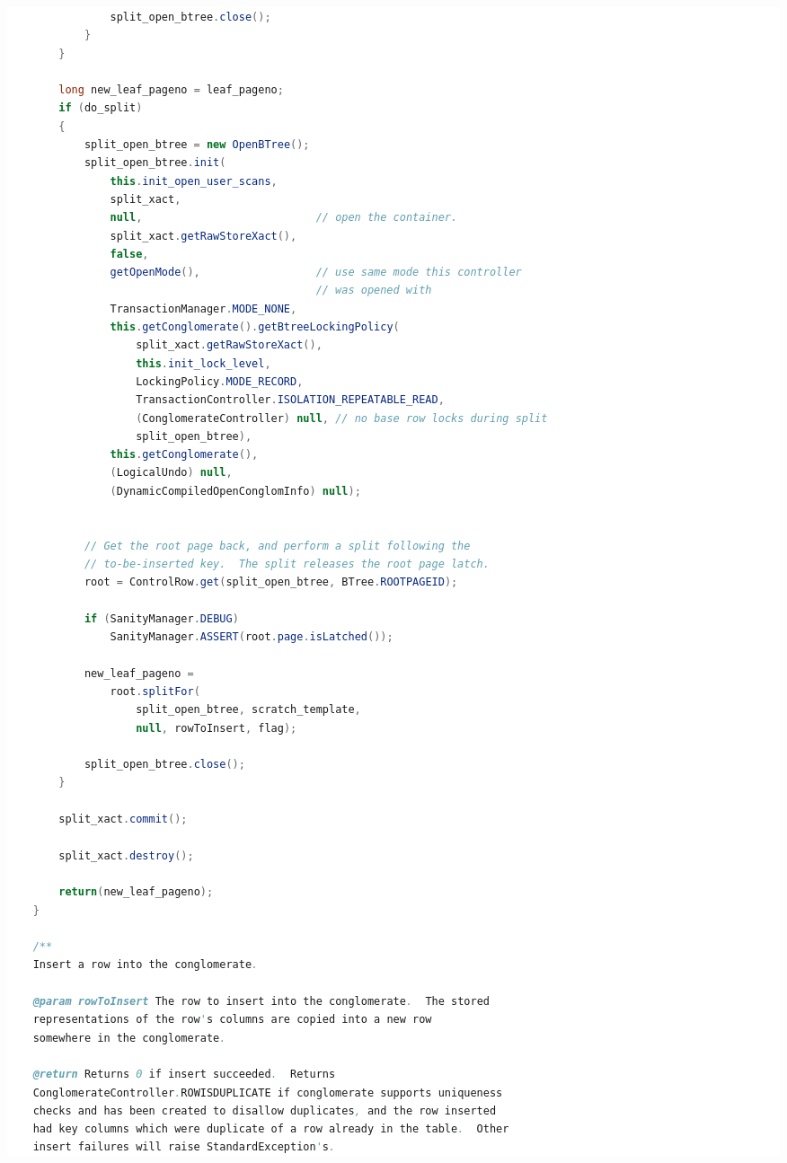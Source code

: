 ```java
                split_open_btree.close();
            }
        }

        long new_leaf_pageno = leaf_pageno; 
        if (do_split)
        {
            split_open_btree = new OpenBTree();
            split_open_btree.init(
                this.init_open_user_scans, 
                split_xact, 
                null,                           // open the container.
                split_xact.getRawStoreXact(), 
                false,
                getOpenMode(),                  // use same mode this controller
                                                // was opened with
                TransactionManager.MODE_NONE,
                this.getConglomerate().getBtreeLockingPolicy(
                    split_xact.getRawStoreXact(), 
                    this.init_lock_level,
                    LockingPolicy.MODE_RECORD,
                    TransactionController.ISOLATION_REPEATABLE_READ, 
                    (ConglomerateController) null, // no base row locks during split
                    split_open_btree),
                this.getConglomerate(), 
                (LogicalUndo) null,
                (DynamicCompiledOpenConglomInfo) null);


            // Get the root page back, and perform a split following the
            // to-be-inserted key.  The split releases the root page latch.
            root = ControlRow.get(split_open_btree, BTree.ROOTPAGEID);

            if (SanityManager.DEBUG)
                SanityManager.ASSERT(root.page.isLatched());

            new_leaf_pageno = 
                root.splitFor(
                    split_open_btree, scratch_template, 
                    null, rowToInsert, flag);

            split_open_btree.close();
        }

        split_xact.commit();

        split_xact.destroy();

        return(new_leaf_pageno);
    }

	/**
    Insert a row into the conglomerate.

    @param rowToInsert The row to insert into the conglomerate.  The stored
	representations of the row's columns are copied into a new row
	somewhere in the conglomerate.

	@return Returns 0 if insert succeeded.  Returns 
    ConglomerateController.ROWISDUPLICATE if conglomerate supports uniqueness
    checks and has been created to disallow duplicates, and the row inserted
    had key columns which were duplicate of a row already in the table.  Other
    insert failures will raise StandardException's.
```